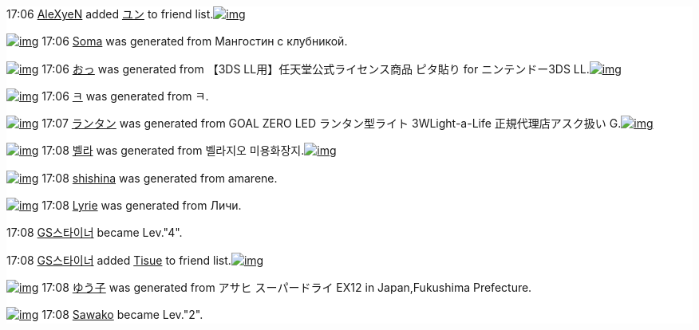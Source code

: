 17:06 [AleXyeN](http://www.barcodekanojo.com/user/414264/AleXyeN) added [ユン](http://www.barcodekanojo.com/kanojo/2058890/%E3%83%A6%E3%83%B3) to friend list.[![img](http://kacdn04.appspot.com/5022550325198848/345d.png)](http://www.barcodekanojo.com/kanojo/2058890/%E3%83%A6%E3%83%B3)

[![img](http://kacdn04.appspot.com/5194530479407104/7d44.png)](http://www.barcodekanojo.com/kanojo/2600986/Soma) 17:06 [Soma](http://www.barcodekanojo.com/kanojo/2600986/Soma) was generated from Мангостин с клубникой.

[![img](http://kacdn02.appspot.com/5680617698099200/e3c2.png)](http://www.barcodekanojo.com/kanojo/2600987/%E3%81%8A%E3%81%A3) 17:06 [おっ](http://www.barcodekanojo.com/kanojo/2600987/%E3%81%8A%E3%81%A3) was generated from 【3DS LL用】任天堂公式ライセンス商品 ピタ貼り for ニンテンドー3DS LL.[![img](http://kacdn04.appspot.com/6651339899666432/d505.jpg)](http://www.barcodekanojo.com/product_images/barcode/5083217/1383465983/%E3%80%903DS%20LL%E7%94%A8%E3%80%91%E4%BB%BB%E5%A4%A9%E5%A0%82%E5%85%AC%E5%BC%8F%E3%83%A9%E3%82%A4%E3%82%BB%E3%83%B3%E3%82%B9%E5%95%86%E5%93%81%20%E3%83%94%E3%82%BF%E8%B2%BC%E3%82%8A%20for%20%E3%83%8B%E3%83%B3%E3%83%86%E3%83%B3%E3%83%89%E3%83%BC3DS%20LL.jpg)

[![img](http://img189.imageshack.us/img189/6938/cq9t.png)](http://www.barcodekanojo.com/kanojo/2600988/%E3%85%8B) 17:06 [ㅋ](http://www.barcodekanojo.com/kanojo/2600988/%E3%85%8B) was generated from ㅋ.

[![img](http://kacdn04.appspot.com/5329951335120896/d458.png)](http://www.barcodekanojo.com/kanojo/2600989/%E3%83%A9%E3%83%B3%E3%82%BF%E3%83%B3) 17:07 [ランタン](http://www.barcodekanojo.com/kanojo/2600989/%E3%83%A9%E3%83%B3%E3%82%BF%E3%83%B3) was generated from GOAL ZERO LED ランタン型ライト 3WLight-a-Life 正規代理店アスク扱い G.[![img](http://kacdn04.appspot.com/5351804128722944/e0ce.jpg)](http://www.barcodekanojo.com/product_images/barcode/5083219/1383466021/GOAL%20ZERO%20LED%20%E3%83%A9%E3%83%B3%E3%82%BF%E3%83%B3%E5%9E%8B%E3%83%A9%E3%82%A4%E3%83%88%203WLight-a-Life%20%E6%AD%A3%E8%A6%8F%E4%BB%A3%E7%90%86%E5%BA%97%E3%82%A2%E3%82%B9%E3%82%AF%E6%89%B1%E3%81%84%20G.jpg)

[![img](http://kacdn01.appspot.com/5330775968841728/e5be.png)](http://www.barcodekanojo.com/kanojo/2600990/%EB%B2%A8%EB%9D%BC) 17:08 [벨라](http://www.barcodekanojo.com/kanojo/2600990/%EB%B2%A8%EB%9D%BC) was generated from 벨라지오 미용화장지.[![img](http://kacdn02.appspot.com/5724845660700672/684a.jpg)](http://www.barcodekanojo.com/product_images/barcode/5083220/1383466026/%EB%B2%A8%EB%9D%BC%EC%A7%80%EC%98%A4%20%EB%AF%B8%EC%9A%A9%ED%99%94%EC%9E%A5%EC%A7%80.jpg)

[![img](http://kacdn03.appspot.com/6565918100422656/230c.png)](http://www.barcodekanojo.com/kanojo/2600991/shishina) 17:08 [shishina](http://www.barcodekanojo.com/kanojo/2600991/shishina) was generated from amarene.

[![img](http://kacdn02.appspot.com/5161657873465344/d473.png)](http://www.barcodekanojo.com/kanojo/2600992/Lyrie) 17:08 [Lyrie](http://www.barcodekanojo.com/kanojo/2600992/Lyrie) was generated from Личи.

17:08 [GS스타이너](http://www.barcodekanojo.com/user/411717/GS%EC%8A%A4%ED%83%80%EC%9D%B4%EB%84%88) became Lev."4".

17:08 [GS스타이너](http://www.barcodekanojo.com/user/411717/GS%EC%8A%A4%ED%83%80%EC%9D%B4%EB%84%88) added [Tisue](http://www.barcodekanojo.com/kanojo/3428/Tisue) to friend list.[![img](http://kacdn03.appspot.com/5255665580769280/e686.png)](http://www.barcodekanojo.com/kanojo/3428/Tisue)

[![img](http://kacdn05.appspot.com/6113038495121408/e673.png)](http://www.barcodekanojo.com/kanojo/2600993/%E3%82%86%E3%81%86%E5%AD%90) 17:08 [ゆう子](http://www.barcodekanojo.com/kanojo/2600993/%E3%82%86%E3%81%86%E5%AD%90) was generated from アサヒ スーパードライ EX12 in Japan,Fukushima Prefecture.

[![img](http://kacdn05.appspot.com/6050000723247104/f136.jpg)](http://www.barcodekanojo.com/user/408112/Sawako) 17:08 [Sawako](http://www.barcodekanojo.com/user/408112/Sawako) became Lev."2".
